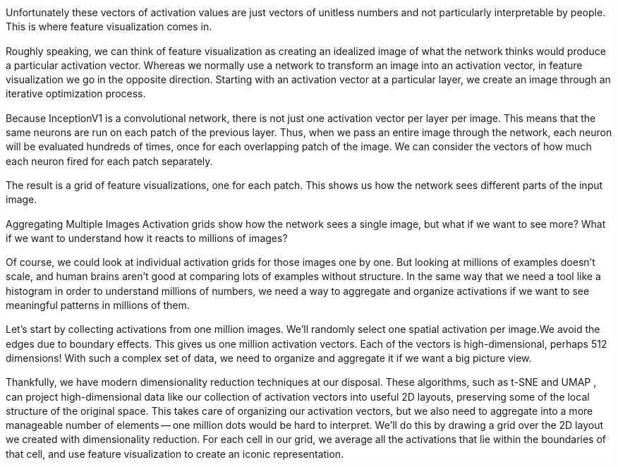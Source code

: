  

Unfortunately these vectors of activation values are just vectors of unitless numbers and not particularly interpretable by people. This is where feature visualization comes in.

 Roughly speaking, we can think of feature visualization as creating an idealized image of what the network thinks would produce a particular activation vector. Whereas we normally use a network to transform an image into an activation vector, in feature visualization we go in the opposite direction. Starting with an activation vector at a particular layer, we create an image through an iterative optimization process.

 

Because InceptionV1 is a convolutional network, there is not just one activation vector per layer per image.
 This means that the same neurons are run on each patch of the previous layer.
 Thus, when we pass an entire image through the network, each neuron will be evaluated hundreds of times, once for each overlapping patch of the image. We can consider the vectors of how much each neuron fired for each patch separately.

 






The result is a grid of feature visualizations, one for each patch. This shows us how the network sees different parts of the input image.

 

Aggregating Multiple Images
Activation grids show how the network sees a single image, but what if we want to see more? What if we want to understand how it reacts to millions of images?

 

Of course, we could look at individual activation grids for those images one by one. But looking at millions of examples doesn’t scale, and human brains aren’t good at comparing lots of examples without structure. In the same way that we need a tool like a histogram in order to understand millions of numbers, we need a way to aggregate and organize activations if we want to see meaningful patterns in millions of them.

 

Let’s start by collecting activations from one million images. We’ll randomly select one spatial activation per image.We avoid the edges due to boundary effects. This gives us one million activation vectors. Each of the vectors is high-dimensional, perhaps 512 dimensions! With such a complex set of data, we need to organize and aggregate it if we want a big picture view.

 

Thankfully, we have modern dimensionality reduction techniques at our disposal. These algorithms, such as t-SNE and UMAP , can project high-dimensional data like our collection of activation vectors into useful 2D layouts, preserving some of the local structure of the original space. This takes care of organizing our activation vectors, but we also need to aggregate into a more manageable number of elements — one million dots would be hard to interpret. We’ll do this by drawing a grid over the 2D layout we created with dimensionality reduction. For each cell in our grid, we average all the activations that lie within the boundaries of that cell, and use feature visualization to create an iconic representation.

 
